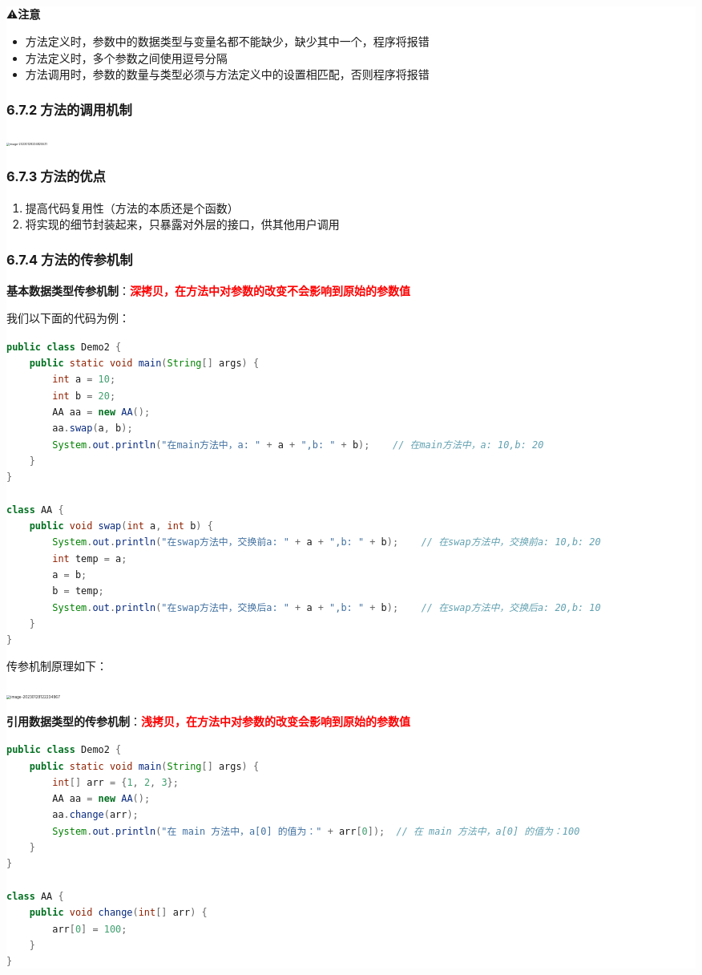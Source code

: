 :warning:**注意**

- 方法定义时，参数中的数据类型与变量名都不能缺少，缺少其中一个，程序将报错
- 方法定义时，多个参数之间使用逗号分隔
- 方法调用时，参数的数量与类型必须与方法定义中的设置相匹配，否则程序将报错

### 6.7.2 方法的调用机制

<img src="https://theblogimage.oss-cn-fuzhou.aliyuncs.com/imagefortypora/image-20230128234825531.png" alt="image-20230128234825531" style="zoom: 25%;" />



### 6.7.3 方法的优点

1. 提高代码复用性（方法的本质还是个函数）
2. 将实现的细节封装起来，只暴露对外层的接口，供其他用户调用



### 6.7.4 方法的传参机制

**基本数据类型传参机制**：<strong style="color:red">深拷贝，在方法中对参数的改变不会影响到原始的参数值</strong>

我们以下面的代码为例：

```java
public class Demo2 {
    public static void main(String[] args) {
        int a = 10;
        int b = 20;
        AA aa = new AA();
        aa.swap(a, b);
        System.out.println("在main方法中，a: " + a + ",b: " + b);    // 在main方法中，a: 10,b: 20
    }
}

class AA {
    public void swap(int a, int b) {
        System.out.println("在swap方法中，交换前a: " + a + ",b: " + b);    // 在swap方法中，交换前a: 10,b: 20
        int temp = a;
        a = b;
        b = temp;
        System.out.println("在swap方法中，交换后a: " + a + ",b: " + b);    // 在swap方法中，交换后a: 20,b: 10
    }
}
```

传参机制原理如下：

<img src="https://theblogimage.oss-cn-fuzhou.aliyuncs.com/imagefortypora/image-20230129122234967.png" alt="image-20230129122234967" style="zoom: 33%;" />

**引用数据类型的传参机制**：<strong style="color:red">浅拷贝，在方法中对参数的改变会影响到原始的参数值</strong>

```java
public class Demo2 {
    public static void main(String[] args) {
        int[] arr = {1, 2, 3};
        AA aa = new AA();
        aa.change(arr);
        System.out.println("在 main 方法中，a[0] 的值为：" + arr[0]);  // 在 main 方法中，a[0] 的值为：100
    }
}

class AA {
    public void change(int[] arr) {
        arr[0] = 100;
    }
}
```